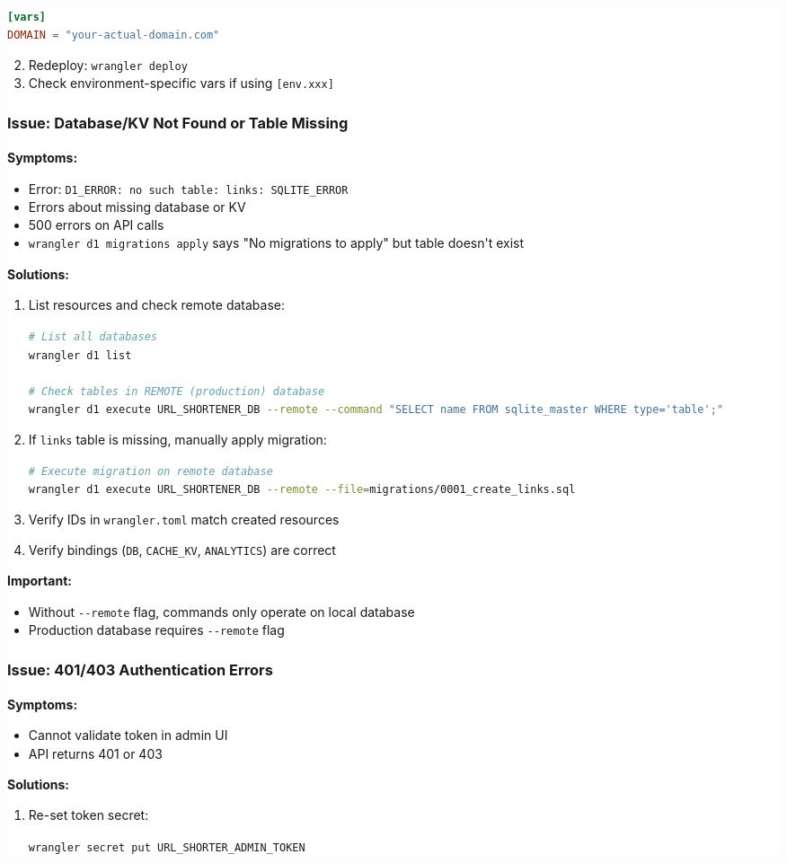    ```toml
   [vars]
   DOMAIN = "your-actual-domain.com"
   ```

2. Redeploy: `wrangler deploy`
3. Check environment-specific vars if using `[env.xxx]`

### Issue: Database/KV Not Found or Table Missing

**Symptoms:**

- Error: `D1_ERROR: no such table: links: SQLITE_ERROR`
- Errors about missing database or KV
- 500 errors on API calls
- `wrangler d1 migrations apply` says "No migrations to apply" but table doesn't exist

**Solutions:**

1. List resources and check remote database:

   ```bash
   # List all databases
   wrangler d1 list

   # Check tables in REMOTE (production) database
   wrangler d1 execute URL_SHORTENER_DB --remote --command "SELECT name FROM sqlite_master WHERE type='table';"
   ```

2. If `links` table is missing, manually apply migration:

   ```bash
   # Execute migration on remote database
   wrangler d1 execute URL_SHORTENER_DB --remote --file=migrations/0001_create_links.sql
   ```

3. Verify IDs in `wrangler.toml` match created resources
4. Verify bindings (`DB`, `CACHE_KV`, `ANALYTICS`) are correct

**Important:**
- Without `--remote` flag, commands only operate on local database
- Production database requires `--remote` flag

### Issue: 401/403 Authentication Errors

**Symptoms:**

- Cannot validate token in admin UI
- API returns 401 or 403

**Solutions:**

1. Re-set token secret:

   ```bash
   wrangler secret put URL_SHORTER_ADMIN_TOKEN
   ```
